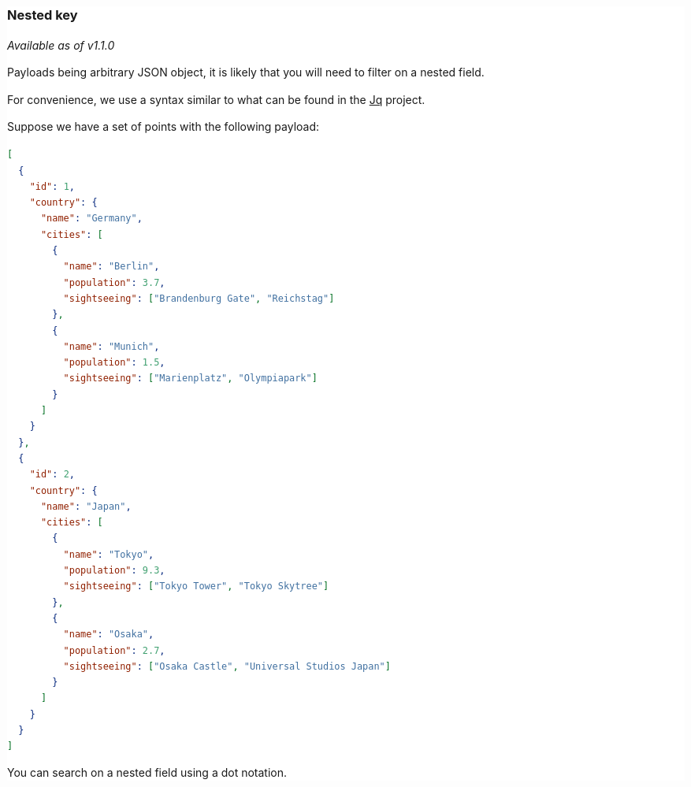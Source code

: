 ### Nested key

*Available as of v1.1.0*

Payloads being arbitrary JSON object, it is likely that you will need to filter on a nested field.

For convenience, we use a syntax similar to what can be found in the [Jq](https://stedolan.github.io/jq/manual/#Basicfilters) project.

Suppose we have a set of points with the following payload:

```json
[
  {
    "id": 1,
    "country": {
      "name": "Germany",
      "cities": [
        {
          "name": "Berlin",
          "population": 3.7,
          "sightseeing": ["Brandenburg Gate", "Reichstag"]
        },
        {
          "name": "Munich",
          "population": 1.5,
          "sightseeing": ["Marienplatz", "Olympiapark"]
        }
      ]
    }
  },
  {
    "id": 2,
    "country": {
      "name": "Japan",
      "cities": [
        {
          "name": "Tokyo",
          "population": 9.3,
          "sightseeing": ["Tokyo Tower", "Tokyo Skytree"]
        },
        {
          "name": "Osaka",
          "population": 2.7,
          "sightseeing": ["Osaka Castle", "Universal Studios Japan"]
        }
      ]
    }
  }
]
```

You can search on a nested field using a dot notation.
